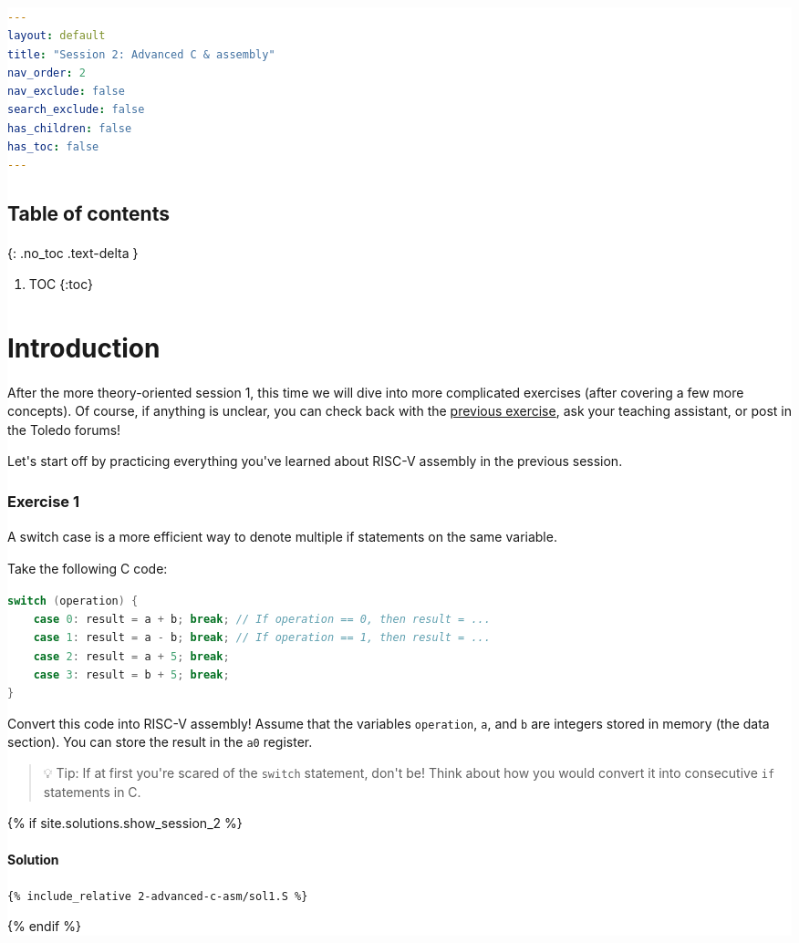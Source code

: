 ```yaml
---
layout: default
title: "Session 2: Advanced C & assembly"
nav_order: 2
nav_exclude: false
search_exclude: false
has_children: false
has_toc: false
---
```


## Table of contents
{: .no_toc .text-delta }

1. TOC
{:toc}

# Introduction

After the more theory-oriented session 1, this time we will dive into more
complicated exercises (after covering a few more concepts). Of course, if anything
is unclear, you can check back with the [previous exercise](/exercises/1-c-asm-basics),
ask your teaching assistant, or post in the Toledo forums!

Let's start off by practicing everything you've learned about RISC-V assembly in the previous
session.

### Exercise 1
A switch case is a more efficient way to denote multiple if statements on the same variable.

Take the following C code:

```c
switch (operation) {
    case 0: result = a + b; break; // If operation == 0, then result = ...
    case 1: result = a - b; break; // If operation == 1, then result = ...
    case 2: result = a + 5; break;
    case 3: result = b + 5; break;
}
```

Convert this code into RISC-V assembly!
Assume that the variables `operation`, `a`, and `b` are integers stored in memory (the data section).
You can store the result in the `a0` register.

> :bulb: Tip: If at first you're scared of the `switch` statement, don't be!
> Think about how you would convert it into consecutive `if` statements in C.

{% if site.solutions.show_session_2 %}
#### Solution
```text
{% include_relative 2-advanced-c-asm/sol1.S %}
```
{% endif %}
